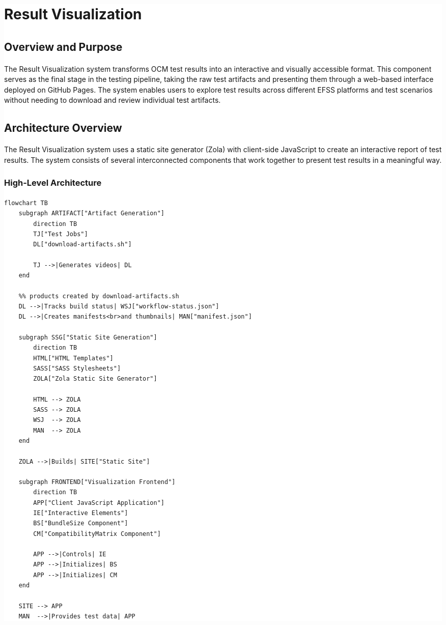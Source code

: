 # Result Visualization
## Overview and Purpose
The Result Visualization system transforms OCM test results into an interactive and visually accessible format. This component serves as the final stage in the testing pipeline, taking the raw test artifacts and presenting them through a web-based interface deployed on GitHub Pages. The system enables users to explore test results across different EFSS platforms and test scenarios without needing to download and review individual test artifacts.

## Architecture Overview
The Result Visualization system uses a static site generator (Zola) with client-side JavaScript to create an interactive report of test results. The system consists of several interconnected components that work together to present test results in a meaningful way.

### High-Level Architecture

```mermaid
flowchart TB
    subgraph ARTIFACT["Artifact Generation"]
        direction TB
        TJ["Test Jobs"]
        DL["download-artifacts.sh"]

        TJ -->|Generates videos| DL
    end

    %% products created by download‑artifacts.sh
    DL -->|Tracks build status| WSJ["workflow-status.json"]
    DL -->|Creates manifests<br>and thumbnails| MAN["manifest.json"]

    subgraph SSG["Static Site Generation"]
        direction TB
        HTML["HTML Templates"]
        SASS["SASS Stylesheets"]
        ZOLA["Zola Static Site Generator"]

        HTML --> ZOLA
        SASS --> ZOLA
        WSJ  --> ZOLA
        MAN  --> ZOLA
    end

    ZOLA -->|Builds| SITE["Static Site"]

    subgraph FRONTEND["Visualization Frontend"]
        direction TB
        APP["Client JavaScript Application"]
        IE["Interactive Elements"]
        BS["BundleSize Component"]
        CM["CompatibilityMatrix Component"]

        APP -->|Controls| IE
        APP -->|Initializes| BS
        APP -->|Initializes| CM
    end

    SITE --> APP
    MAN  -->|Provides test data| APP
```
